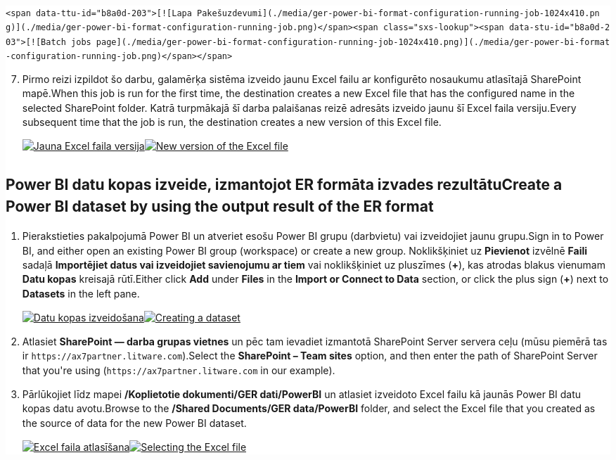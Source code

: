     <span data-ttu-id="b8a0d-203">[![Lapa Pakešuzdevumi](./media/ger-power-bi-format-configuration-running-job-1024x410.png)](./media/ger-power-bi-format-configuration-running-job.png)</span><span class="sxs-lookup"><span data-stu-id="b8a0d-203">[![Batch jobs page](./media/ger-power-bi-format-configuration-running-job-1024x410.png)](./media/ger-power-bi-format-configuration-running-job.png)</span></span>

7. <span data-ttu-id="b8a0d-204">Pirmo reizi izpildot šo darbu, galamērķa sistēma izveido jaunu Excel failu ar konfigurēto nosaukumu atlasītajā SharePoint mapē.</span><span class="sxs-lookup"><span data-stu-id="b8a0d-204">When this job is run for the first time, the destination creates a new Excel file that has the configured name in the selected SharePoint folder.</span></span> <span data-ttu-id="b8a0d-205">Katrā turpmākajā šī darba palaišanas reizē adresāts izveido jaunu šī Excel faila versiju.</span><span class="sxs-lookup"><span data-stu-id="b8a0d-205">Every subsequent time that the job is run, the destination creates a new version of this Excel file.</span></span>

    <span data-ttu-id="b8a0d-206">[![Jauna Excel faila versija](./media/ger-power-bi-output-file-in-sharepoint-server-folder-2-1024x412.png)](./media/ger-power-bi-output-file-in-sharepoint-server-folder-2.png)</span><span class="sxs-lookup"><span data-stu-id="b8a0d-206">[![New version of the Excel file](./media/ger-power-bi-output-file-in-sharepoint-server-folder-2-1024x412.png)](./media/ger-power-bi-output-file-in-sharepoint-server-folder-2.png)</span></span>

## <a name="create-a-power-bi-dataset-by-using-the-output-result-of-the-er-format"></a><span data-ttu-id="b8a0d-207">Power BI datu kopas izveide, izmantojot ER formāta izvades rezultātu</span><span class="sxs-lookup"><span data-stu-id="b8a0d-207">Create a Power BI dataset by using the output result of the ER format</span></span>
1. <span data-ttu-id="b8a0d-208">Pierakstieties pakalpojumā Power BI un atveriet esošu Power BI grupu (darbvietu) vai izveidojiet jaunu grupu.</span><span class="sxs-lookup"><span data-stu-id="b8a0d-208">Sign in to Power BI, and either open an existing Power BI group (workspace) or create a new group.</span></span> <span data-ttu-id="b8a0d-209">Noklikšķiniet uz **Pievienot** izvēlnē **Faili** sadaļā **Importējiet datus vai izveidojiet savienojumu ar tiem** vai noklikšķiniet uz pluszīmes (**+**), kas atrodas blakus vienumam **Datu kopas** kreisajā rūtī.</span><span class="sxs-lookup"><span data-stu-id="b8a0d-209">Either click **Add** under **Files** in the **Import or Connect to Data** section, or click the plus sign (**+**) next to **Datasets** in the left pane.</span></span>

    <span data-ttu-id="b8a0d-210">[![Datu kopas izveidošana](./media/ger-power-bi-add-dataset-1024x524.png)](./media/ger-power-bi-add-dataset.png)</span><span class="sxs-lookup"><span data-stu-id="b8a0d-210">[![Creating a dataset](./media/ger-power-bi-add-dataset-1024x524.png)](./media/ger-power-bi-add-dataset.png)</span></span>

2. <span data-ttu-id="b8a0d-211">Atlasiet **SharePoint — darba grupas vietnes** un pēc tam ievadiet izmantotā SharePoint Server servera ceļu (mūsu piemērā tas ir `https://ax7partner.litware.com`).</span><span class="sxs-lookup"><span data-stu-id="b8a0d-211">Select the **SharePoint – Team sites** option, and then enter the path of SharePoint Server that you're using (`https://ax7partner.litware.com` in our example).</span></span>
3. <span data-ttu-id="b8a0d-212">Pārlūkojiet līdz mapei **/Koplietotie dokumenti/GER dati/PowerBI** un atlasiet izveidoto Excel failu kā jaunās Power BI datu kopas datu avotu.</span><span class="sxs-lookup"><span data-stu-id="b8a0d-212">Browse to the **/Shared Documents/GER data/PowerBI** folder, and select the Excel file that you created as the source of data for the new Power BI dataset.</span></span>

    <span data-ttu-id="b8a0d-213">[![Excel faila atlasīšana](./media/ger-power-bi-add-dataset-select-excel-file-1024x522.png)](./media/ger-power-bi-add-dataset-select-excel-file.png)</span><span class="sxs-lookup"><span data-stu-id="b8a0d-213">[![Selecting the Excel file](./media/ger-power-bi-add-dataset-select-excel-file-1024x522.png)](./media/ger-power-bi-add-dataset-select-excel-file.png)</span></span>
